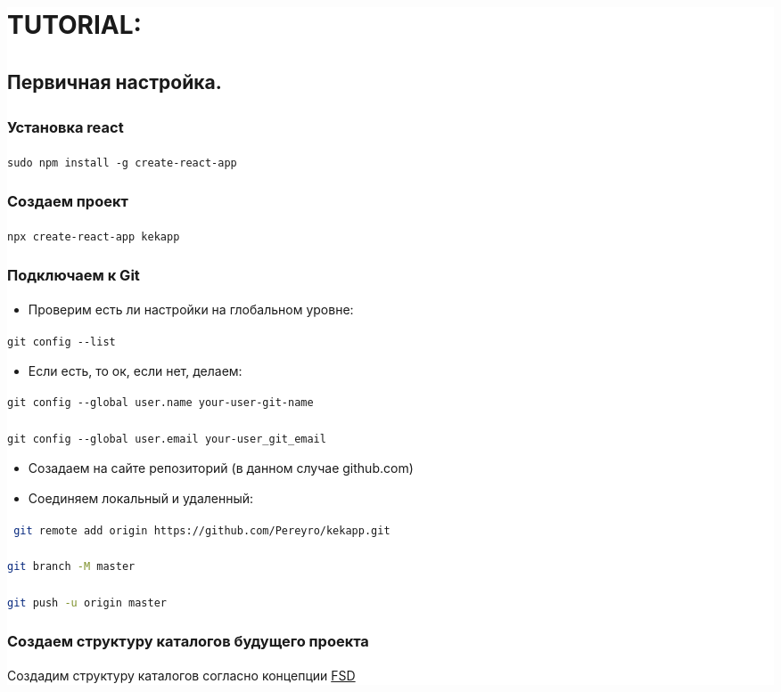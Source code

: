 







# TUTORIAL:

<a id ="init"></a>

## Первичная настройка.

<a id="install_react"></a>

### Установка react

    sudo npm install -g create-react-app

<a id="create_project"></a>

### Создаем проект
    npx create-react-app kekapp

<a id="git"></a>

### Подключаем к Git

- Проверим есть ли настройки на глобальном уровне:
```
git config --list
```

- Если есть, то ок, если нет, делаем:
```
git config --global user.name your-user-git-name

git config --global user.email your-user_git_email
```

- Созадаем на сайте репозиторий (в данном случае github.com)

- Соединяем локальный и удаленный:

```bash
 git remote add origin https://github.com/Pereyro/kekapp.git

git branch -M master

git push -u origin master
```

<a id="fsd"></a>

### Создаем структуру каталогов будущего проекта

Создадим структуру каталогов согласно концепции [FSD](https://feature-sliced.design/)

